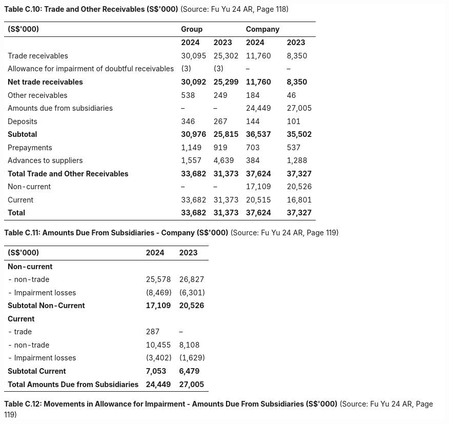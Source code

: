 **Table C.10: Trade and Other Receivables (S$'000)** (Source: Fu Yu 24 AR, Page 118)

| (S$'000)                               | Group      |            | Company    |            |
| :------------------------------------- | :--------- | :--------- | :--------- | :--------- |
|                                        | **2024**   | **2023**   | **2024**   | **2023**   |
| Trade receivables                      | 30,095     | 25,302     | 11,760     | 8,350      |
| Allowance for impairment of doubtful receivables | (3)        | (3)        | –          | –          |
| **Net trade receivables**              | **30,092** | **25,299** | **11,760** | **8,350**  |
| Other receivables                      | 538        | 249        | 184        | 46         |
| Amounts due from subsidiaries          | –          | –          | 24,449     | 27,005     |
| Deposits                               | 346        | 267        | 144        | 101        |
| **Subtotal**                           | **30,976** | **25,815** | **36,537** | **35,502** |
| Prepayments                            | 1,149      | 919        | 703        | 537        |
| Advances to suppliers                  | 1,557      | 4,639      | 384        | 1,288      |
| **Total Trade and Other Receivables**  | **33,682** | **31,373** | **37,624** | **37,327** |
| Non-current                            | –          | –          | 17,109     | 20,526     |
| Current                                | 33,682     | 31,373     | 20,515     | 16,801     |
| **Total**                              | **33,682** | **31,373** | **37,624** | **37,327** |

**Table C.11: Amounts Due From Subsidiaries - Company (S$'000)** (Source: Fu Yu 24 AR, Page 119)

| (S$'000)                              | 2024       | 2023       |
| :------------------------------------ | :--------- | :--------- |
| **Non-current**                       |            |            |
| - non-trade                           | 25,578     | 26,827     |
| - Impairment losses                   | (8,469)    | (6,301)    |
| **Subtotal Non-Current**              | **17,109** | **20,526** |
| **Current**                           |            |            |
| - trade                               | 287        | –          |
| - non-trade                           | 10,455     | 8,108      |
| - Impairment losses                   | (3,402)    | (1,629)    |
| **Subtotal Current**                  | **7,053**  | **6,479**  |
| **Total Amounts Due from Subsidiaries** | **24,449** | **27,005** |

**Table C.12: Movements in Allowance for Impairment - Amounts Due From Subsidiaries (S$'000)** (Source: Fu Yu 24 AR, Page 119)

